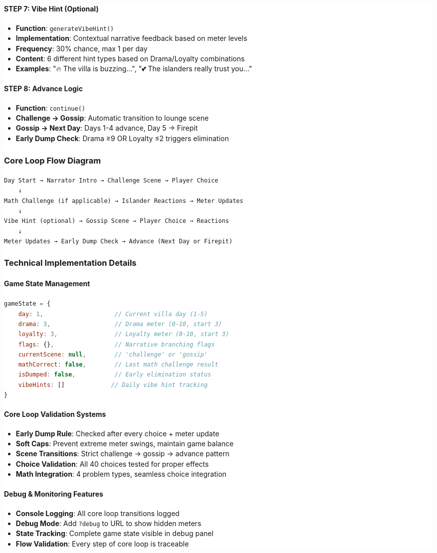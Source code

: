 #### **STEP 7: Vibe Hint (Optional)**
- **Function**: `generateVibeHint()`
- **Implementation**: Contextual narrative feedback based on meter levels
- **Frequency**: 30% chance, max 1 per day
- **Content**: 6 different hint types based on Drama/Loyalty combinations
- **Examples**: "🔥 The villa is buzzing...", "💕 The islanders really trust you..."

#### **STEP 8: Advance Logic**
- **Function**: `continue()`
- **Challenge → Gossip**: Automatic transition to lounge scene
- **Gossip → Next Day**: Days 1-4 advance, Day 5 → Firepit
- **Early Dump Check**: Drama ≥9 OR Loyalty ≤2 triggers elimination

### Core Loop Flow Diagram
```
Day Start → Narrator Intro → Challenge Scene → Player Choice
    ↓
Math Challenge (if applicable) → Islander Reactions → Meter Updates
    ↓  
Vibe Hint (optional) → Gossip Scene → Player Choice → Reactions
    ↓
Meter Updates → Early Dump Check → Advance (Next Day or Firepit)
```

### Technical Implementation Details

#### **Game State Management**
```javascript
gameState = {
    day: 1,                    // Current villa day (1-5)
    drama: 3,                  // Drama meter (0-10, start 3)
    loyalty: 3,                // Loyalty meter (0-10, start 3)
    flags: {},                 // Narrative branching flags
    currentScene: null,        // 'challenge' or 'gossip'
    mathCorrect: false,        // Last math challenge result
    isDumped: false,           // Early elimination status
    vibeHints: []             // Daily vibe hint tracking
}
```

#### **Core Loop Validation Systems**
- **Early Dump Rule**: Checked after every choice + meter update
- **Soft Caps**: Prevent extreme meter swings, maintain game balance
- **Scene Transitions**: Strict challenge → gossip → advance pattern
- **Choice Validation**: All 40 choices tested for proper effects
- **Math Integration**: 4 problem types, seamless choice integration

#### **Debug & Monitoring Features**
- **Console Logging**: All core loop transitions logged
- **Debug Mode**: Add `?debug` to URL to show hidden meters
- **State Tracking**: Complete game state visible in debug panel
- **Flow Validation**: Every step of core loop is traceable
